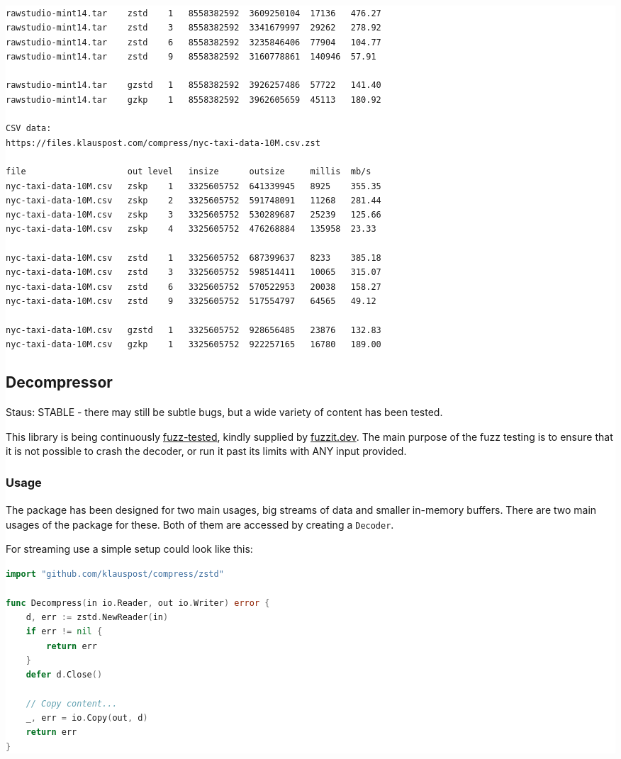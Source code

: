 ```
rawstudio-mint14.tar    zstd    1   8558382592  3609250104  17136   476.27
rawstudio-mint14.tar    zstd    3   8558382592  3341679997  29262   278.92
rawstudio-mint14.tar    zstd    6   8558382592  3235846406  77904   104.77
rawstudio-mint14.tar    zstd    9   8558382592  3160778861  140946  57.91

rawstudio-mint14.tar    gzstd   1   8558382592  3926257486  57722   141.40
rawstudio-mint14.tar    gzkp    1   8558382592  3962605659  45113   180.92

CSV data:
https://files.klauspost.com/compress/nyc-taxi-data-10M.csv.zst

file                    out level   insize      outsize     millis  mb/s
nyc-taxi-data-10M.csv   zskp    1   3325605752  641339945   8925    355.35
nyc-taxi-data-10M.csv   zskp    2   3325605752  591748091   11268   281.44
nyc-taxi-data-10M.csv   zskp    3   3325605752  530289687   25239   125.66
nyc-taxi-data-10M.csv   zskp    4   3325605752  476268884   135958  23.33

nyc-taxi-data-10M.csv   zstd    1   3325605752  687399637   8233    385.18
nyc-taxi-data-10M.csv   zstd    3   3325605752  598514411   10065   315.07
nyc-taxi-data-10M.csv   zstd    6   3325605752  570522953   20038   158.27
nyc-taxi-data-10M.csv   zstd    9   3325605752  517554797   64565   49.12

nyc-taxi-data-10M.csv   gzstd   1   3325605752  928656485   23876   132.83
nyc-taxi-data-10M.csv   gzkp    1   3325605752  922257165   16780   189.00
```

## Decompressor

Staus: STABLE - there may still be subtle bugs, but a wide variety of content has been tested.

This library is being continuously [fuzz-tested](https://github.com/klauspost/compress-fuzz),
kindly supplied by [fuzzit.dev](https://fuzzit.dev/). 
The main purpose of the fuzz testing is to ensure that it is not possible to crash the decoder, 
or run it past its limits with ANY input provided.  
 
### Usage

The package has been designed for two main usages, big streams of data and smaller in-memory buffers. 
There are two main usages of the package for these. Both of them are accessed by creating a `Decoder`.

For streaming use a simple setup could look like this:

```Go
import "github.com/klauspost/compress/zstd"

func Decompress(in io.Reader, out io.Writer) error {
    d, err := zstd.NewReader(in)
    if err != nil {
        return err
    }
    defer d.Close()
    
    // Copy content...
    _, err = io.Copy(out, d)
    return err
}
```
